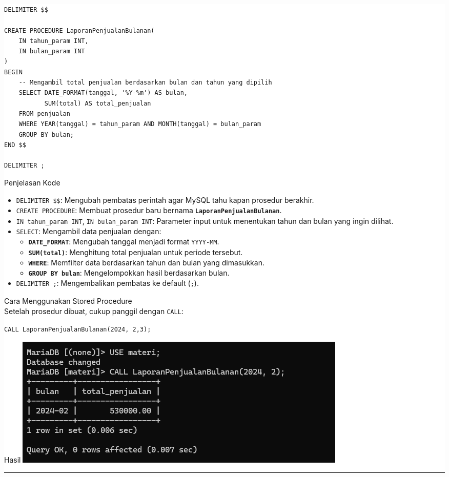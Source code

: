```mysql
DELIMITER $$

CREATE PROCEDURE LaporanPenjualanBulanan(
    IN tahun_param INT,
    IN bulan_param INT
)
BEGIN
    -- Mengambil total penjualan berdasarkan bulan dan tahun yang dipilih
    SELECT DATE_FORMAT(tanggal, '%Y-%m') AS bulan, 
           SUM(total) AS total_penjualan
    FROM penjualan
    WHERE YEAR(tanggal) = tahun_param AND MONTH(tanggal) = bulan_param
    GROUP BY bulan;
END $$

DELIMITER ;

```

Penjelasan Kode
- `DELIMITER $$`: Mengubah pembatas perintah agar MySQL tahu kapan prosedur berakhir.
- `CREATE PROCEDURE`: Membuat prosedur baru bernama **`LaporanPenjualanBulanan`**.
- `IN tahun_param INT`, `IN bulan_param INT`: Parameter input untuk menentukan tahun dan bulan yang ingin dilihat.
- `SELECT`: Mengambil data penjualan dengan:
    - **`DATE_FORMAT`**: Mengubah tanggal menjadi format `YYYY-MM`.
    - **`SUM(total)`**: Menghitung total penjualan untuk periode tersebut.
    - **`WHERE`**: Memfilter data berdasarkan tahun dan bulan yang dimasukkan.
    - **`GROUP BY bulan`**: Mengelompokkan hasil berdasarkan bulan.
- `DELIMITER ;`: Mengembalikan pembatas ke default (`;`).


Cara Menggunakan Stored Procedure  
Setelah prosedur dibuat, cukup panggil dengan `CALL`:
```mysql
CALL LaporanPenjualanBulanan(2024, 2,3);
```

Hasil
![hasil](aset/5.13.png)

---